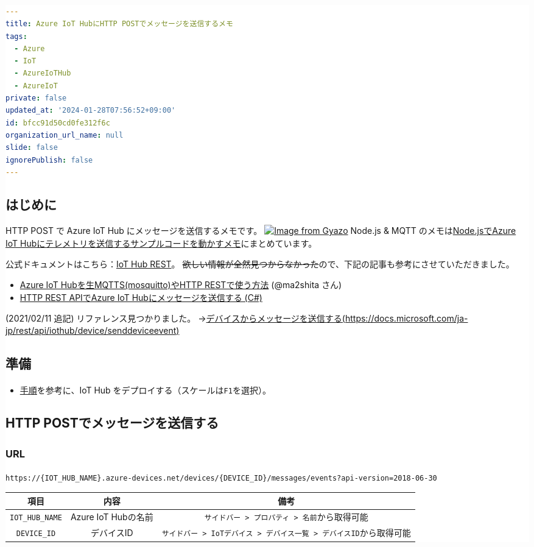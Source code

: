```yaml
---
title: Azure IoT HubにHTTP POSTでメッセージを送信するメモ
tags:
  - Azure
  - IoT
  - AzureIoTHub
  - AzureIoT
private: false
updated_at: '2024-01-28T07:56:52+09:00'
id: bfcc91d50cd0fe312f6c
organization_url_name: null
slide: false
ignorePublish: false
---
```

## はじめに

HTTP POST で Azure IoT Hub にメッセージを送信するメモです。
<a href="https://gyazo.com/edba20c81dc5255370fb7b5e8f6275b4"><img src="https://i.gyazo.com/edba20c81dc5255370fb7b5e8f6275b4.gif" alt="Image from Gyazo" width="1280"/></a>
Node.js & MQTT のメモは[Node.jsでAzure IoT Hubにテレメトリを送信するサンプルコードを動かすメモ](https://qiita.com/tmitsuoka0423/items/bbc5ea0f462752e31c1f)にまとめています。

公式ドキュメントはこちら：[IoT Hub REST](https://docs.microsoft.com/ja-jp/rest/api/iothub/)。
~~欲しい情報が全然見つからなかった~~ので、下記の記事も参考にさせていただきました。
- [Azure IoT Hubを生MQTTS(mosquitto)やHTTP RESTで使う方法](https://qiita.com/ma2shita/items/032370350cba282d35ff#http-rest) (@ma2shita さん)
- [HTTP REST APIでAzure IoT Hubにメッセージを送信する (C#)](https://www.sukerou.com/2018/11/http-rest-apiazure-iot-hub-c201811.html#toc_headline_4)

(2021/02/11 追記)
リファレンス見つかりました。
→[デバイスからメッセージを送信する(https://docs.microsoft.com/ja-jp/rest/api/iothub/device/senddeviceevent)](https://docs.microsoft.com/ja-jp/rest/api/iothub/device/senddeviceevent)

## 準備

- [手順](https://docs.microsoft.com/ja-jp/azure/iot-hub/quickstart-send-telemetry-node#create-an-iot-hub)を参考に、IoT Hub をデプロイする（スケールは`F1`を選択）。

## HTTP POSTでメッセージを送信する

### URL

`https://{IOT_HUB_NAME}.azure-devices.net/devices/{DEVICE_ID}/messages/events?api-version=2018-06-30`

| 項目 | 内容 | 備考 |
| :-: | :-: | :-: |
| `IOT_HUB_NAME` | Azure IoT Hubの名前 | `サイドバー > プロパティ > 名前`から取得可能 |
| `DEVICE_ID` | デバイスID | `サイドバー > IoTデバイス > デバイス一覧 > デバイスID`から取得可能 |
